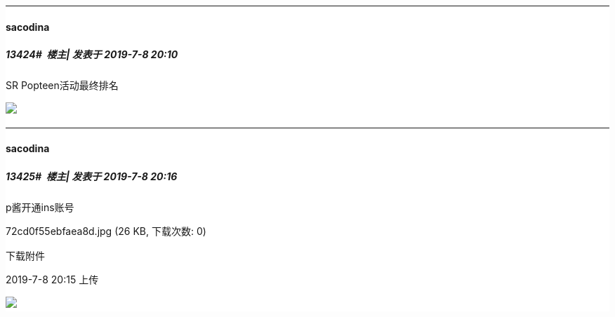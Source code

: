 
<strong>
</strong>
<strong>
</strong>








-----

####  sacodina  
##### 13424#         楼主| 发表于 2019-7-8 20:10




SR Popteen活动最终排名

<img src="http://imgsrc.baidu.com/forum/w%3D580/sign=fc4d8372482309f7e76fad1a420f0c39/dd19fffb43166d22fc4d8372482309f79152d205.jpg" referrerpolicy="no-referrer">







-----

####  sacodina  
##### 13425#         楼主| 发表于 2019-7-8 20:16




p酱开通ins账号






72cd0f55ebfaea8d.jpg
(26 KB, 下载次数: 0)




下载附件


2019-7-8 20:15 上传









<img src="https://img.saraba1st.com/forum/201907/08/201546qspsrhh2hhd00zph.jpg" referrerpolicy="no-referrer">





